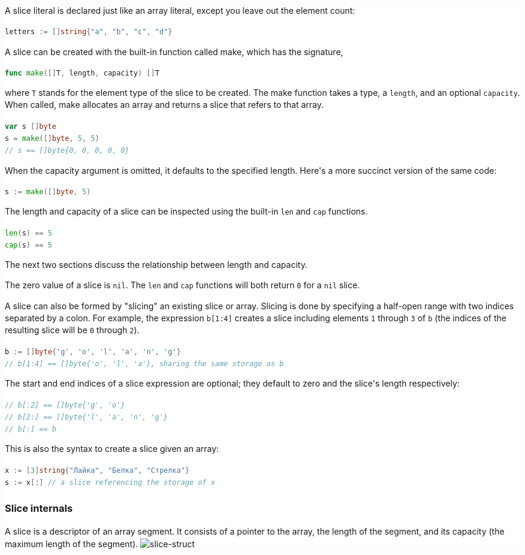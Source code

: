 A slice literal is declared just like an array literal, except you leave out the element count:
```go
letters := []string{"a", "b", "c", "d"}
```
A slice can be created with the built-in function called make, which has the signature,
```go
func make([]T, length, capacity) []T
```
where `T` stands for the element type of the slice to be created. The make function takes a type, a `length`, and an optional `capacity`. When called, make allocates an array and returns a slice that refers to that array.
```go
var s []byte
s = make([]byte, 5, 5)
// s == []byte{0, 0, 0, 0, 0}
```
When the capacity argument is omitted, it defaults to the specified length. Here's a more succinct version of the same code:
```go
s := make([]byte, 5)
```
The length and capacity of a slice can be inspected using the built-in `len` and `cap` functions.
```go
len(s) == 5
cap(s) == 5
```
The next two sections discuss the relationship between length and capacity.

The zero value of a slice is `nil`. The `len` and `cap` functions will both return `0` for a `nil` slice.

A slice can also be formed by "slicing" an existing slice or array. Slicing is done by specifying a half-open range with two indices separated by a colon. For example, the expression `b[1:4]` creates a slice including elements `1` through `3` of `b` (the indices of the resulting slice will be `0` through `2`).
```go
b := []byte{'g', 'o', 'l', 'a', 'n', 'g'}
// b[1:4] == []byte{'o', 'l', 'a'}, sharing the same storage as b
```
The start and end indices of a slice expression are optional; they default to zero and the slice's length respectively:
```go
// b[:2] == []byte{'g', 'o'}
// b[2:] == []byte{'l', 'a', 'n', 'g'}
// b[:] == b
```
This is also the syntax to create a slice given an array:
```go
x := [3]string{"Лайка", "Белка", "Стрелка"}
s := x[:] // a slice referencing the storage of x
```

### Slice internals
A slice is a descriptor of an array segment. It consists of a pointer to the array, the length of the segment, and its capacity (the maximum length of the segment).
![slice-struct][2]


[1]: https://i.imgur.com/bGHTMRC.png
[2]: https://i.imgur.com/PI7P3O0.png
[3]: https://i.imgur.com/TRdpnLS.png
[4]: https://i.imgur.com/MiwmkJl.png
[5]: https://i.imgur.com/SLCJQJL.png